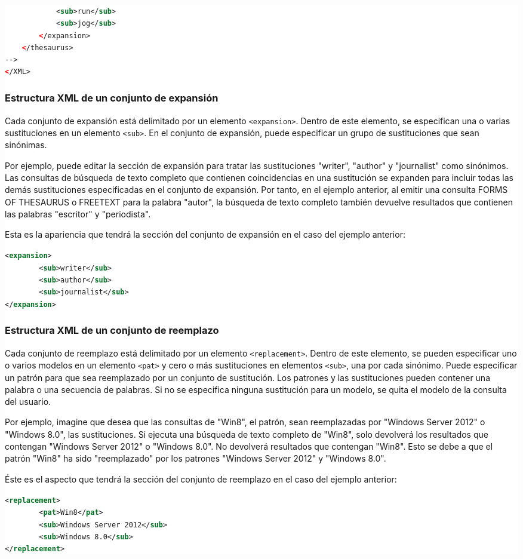 ```xml  
            <sub>run</sub>  
            <sub>jog</sub>  
        </expansion>  
    </thesaurus>  
-->  
</XML>  
```

### <a name="expansion"></a> Estructura XML de un conjunto de expansión  
  
 Cada conjunto de expansión está delimitado por un elemento `<expansion>`. Dentro de este elemento, se especifican una o varias sustituciones en un elemento `<sub>`. En el conjunto de expansión, puede especificar un grupo de sustituciones que sean sinónimas.  
  
 Por ejemplo, puede editar la sección de expansión para tratar las sustituciones "writer", "author" y "journalist" como sinónimos. Las consultas de búsqueda de texto completo que contienen coincidencias en una sustitución se expanden para incluir todas las demás sustituciones especificadas en el conjunto de expansión. Por tanto, en el ejemplo anterior, al emitir una consulta FORMS OF THESAURUS o FREETEXT para la palabra "autor", la búsqueda de texto completo también devuelve resultados que contienen las palabras "escritor" y "periodista".  
  
Esta es la apariencia que tendrá la sección del conjunto de expansión en el caso del ejemplo anterior:  
  
```xml  
<expansion>  
        <sub>writer</sub>  
        <sub>author</sub>  
        <sub>journalist</sub>  
</expansion>  
```  
  
### <a name="replacement"></a> Estructura XML de un conjunto de reemplazo  
  
Cada conjunto de reemplazo está delimitado por un elemento `<replacement>`. Dentro de este elemento, se pueden especificar uno o varios modelos en un elemento `<pat>` y cero o más sustituciones en elementos `<sub>`, una por cada sinónimo. Puede especificar un patrón para que sea reemplazado por un conjunto de sustitución. Los patrones y las sustituciones pueden contener una palabra o una secuencia de palabras. Si no se especifica ninguna sustitución para un modelo, se quita el modelo de la consulta del usuario.  
  
Por ejemplo, imagine que desea que las consultas de "Win8", el patrón, sean reemplazadas por "Windows Server 2012" o "Windows 8.0", las sustituciones. Si ejecuta una búsqueda de texto completo de "Win8", solo devolverá los resultados que contengan "Windows Server 2012" o "Windows 8.0". No devolverá resultados que contengan "Win8". Esto se debe a que el patrón "Win8" ha sido "reemplazado" por los patrones "Windows Server 2012" y "Windows 8.0".  
  
Éste es el aspecto que tendrá la sección del conjunto de reemplazo en el caso del ejemplo anterior:  
  
```xml  
<replacement>  
        <pat>Win8</pat>  
        <sub>Windows Server 2012</sub>  
        <sub>Windows 8.0</sub>  
</replacement>  
```  
  